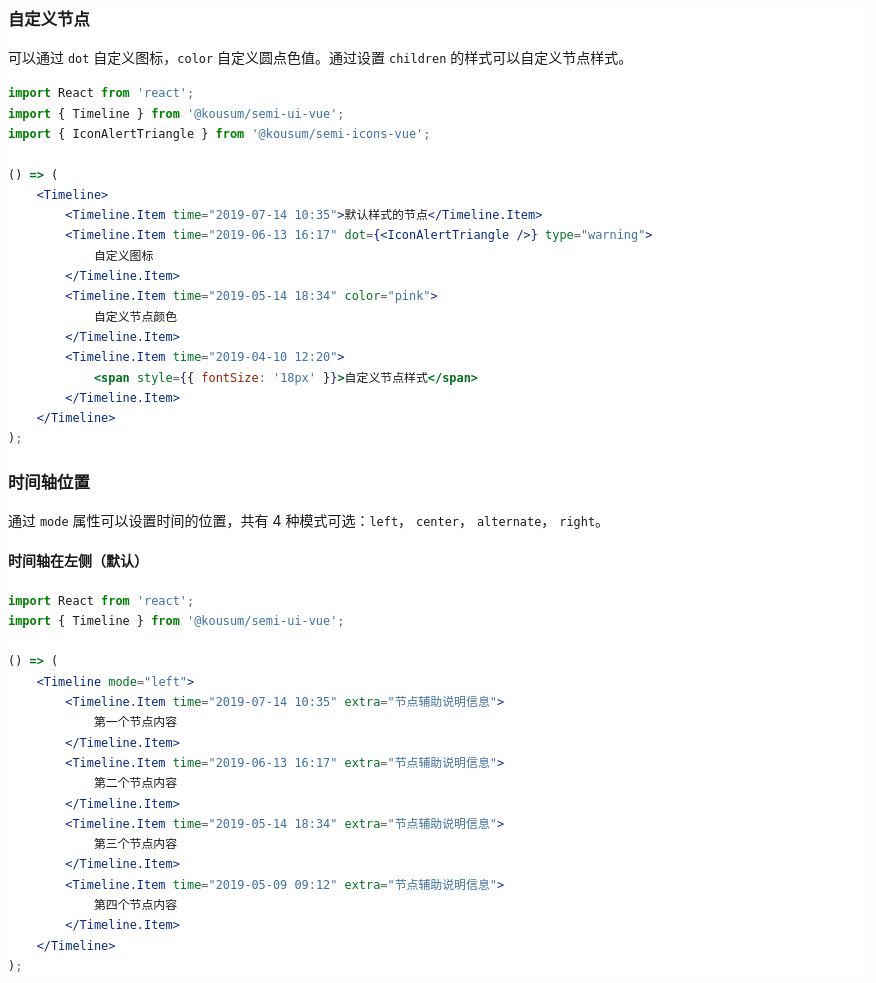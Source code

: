 ### 自定义节点

可以通过 `dot` 自定义图标，`color` 自定义圆点色值。通过设置 `children` 的样式可以自定义节点样式。

```jsx live=true
import React from 'react';
import { Timeline } from '@kousum/semi-ui-vue';
import { IconAlertTriangle } from '@kousum/semi-icons-vue';

() => (
    <Timeline>
        <Timeline.Item time="2019-07-14 10:35">默认样式的节点</Timeline.Item>
        <Timeline.Item time="2019-06-13 16:17" dot={<IconAlertTriangle />} type="warning">
            自定义图标
        </Timeline.Item>
        <Timeline.Item time="2019-05-14 18:34" color="pink">
            自定义节点颜色
        </Timeline.Item>
        <Timeline.Item time="2019-04-10 12:20">
            <span style={{ fontSize: '18px' }}>自定义节点样式</span>
        </Timeline.Item>
    </Timeline>
);
```

### 时间轴位置

通过 `mode` 属性可以设置时间的位置，共有 4 种模式可选：`left`， `center`， `alternate`， `right`。

#### 时间轴在左侧（默认）

```jsx live=true
import React from 'react';
import { Timeline } from '@kousum/semi-ui-vue';

() => (
    <Timeline mode="left">
        <Timeline.Item time="2019-07-14 10:35" extra="节点辅助说明信息">
            第一个节点内容
        </Timeline.Item>
        <Timeline.Item time="2019-06-13 16:17" extra="节点辅助说明信息">
            第二个节点内容
        </Timeline.Item>
        <Timeline.Item time="2019-05-14 18:34" extra="节点辅助说明信息">
            第三个节点内容
        </Timeline.Item>
        <Timeline.Item time="2019-05-09 09:12" extra="节点辅助说明信息">
            第四个节点内容
        </Timeline.Item>
    </Timeline>
);
```
